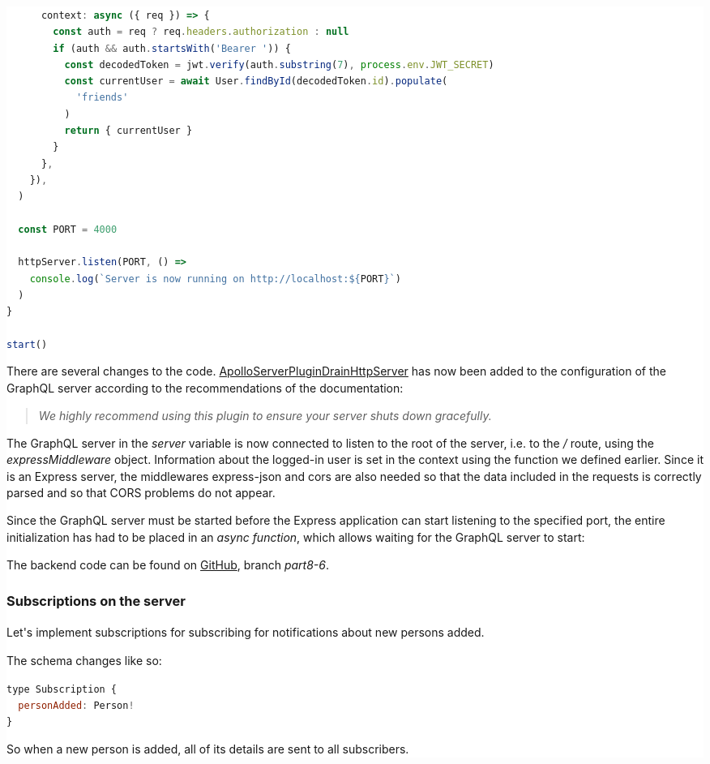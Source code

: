 ```js
      context: async ({ req }) => {
        const auth = req ? req.headers.authorization : null
        if (auth && auth.startsWith('Bearer ')) {
          const decodedToken = jwt.verify(auth.substring(7), process.env.JWT_SECRET)
          const currentUser = await User.findById(decodedToken.id).populate(
            'friends'
          )
          return { currentUser }
        }
      },
    }),
  )

  const PORT = 4000

  httpServer.listen(PORT, () =>
    console.log(`Server is now running on http://localhost:${PORT}`)
  )
}

start()
```

There are several changes to the code. [ApolloServerPluginDrainHttpServer](https://www.apollographql.com/docs/apollo-server/api/plugin/drain-http-server) has now been added to the configuration of the GraphQL server according to the recommendations of the documentation:

> <i>We highly recommend using this plugin to ensure your server shuts down gracefully.</i>

The GraphQL server in the *server* variable is now connected to listen to the root of the server, i.e. to the */* route, using the *expressMiddleware* object. Information about the logged-in user is set in the context using the function we defined earlier. Since it is an Express server, the middlewares express-json and cors are also needed so that the data included in the requests is correctly parsed and so that CORS problems do not appear.

Since the GraphQL server must be started before the Express application can start listening to the specified port, the entire initialization has had to be placed in an <i>async function</i>, which allows waiting for the GraphQL server to start:

The backend code can be found on [GitHub](https://github.com/fullstack-hy2020/graphql-phonebook-backend/tree/part8-6), branch <i>part8-6</i>.

### Subscriptions on the server

Let's implement subscriptions for subscribing for notifications about new persons added.

The schema changes like so:

```js
type Subscription {
  personAdded: Person!
}    
```

So when a new person is added, all of its details are sent to all subscribers.
